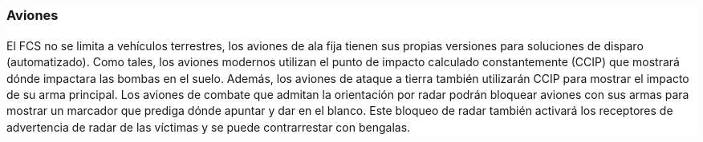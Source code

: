 ### Aviones
El FCS no se limita a vehículos terrestres, los aviones de ala fija tienen sus propias versiones para soluciones de disparo (automatizado). Como tales, los aviones modernos utilizan el punto de impacto calculado constantemente (CCIP) que mostrará dónde impactara las bombas en el suelo. Además, los aviones de ataque a tierra también utilizarán CCIP para mostrar el impacto de su arma principal. Los aviones de combate que admitan la orientación por radar podrán bloquear aviones con sus armas para mostrar un marcador que prediga dónde apuntar y dar en el blanco. Este bloqueo de radar también activará los receptores de advertencia de radar de las víctimas y se puede contrarrestar con bengalas.